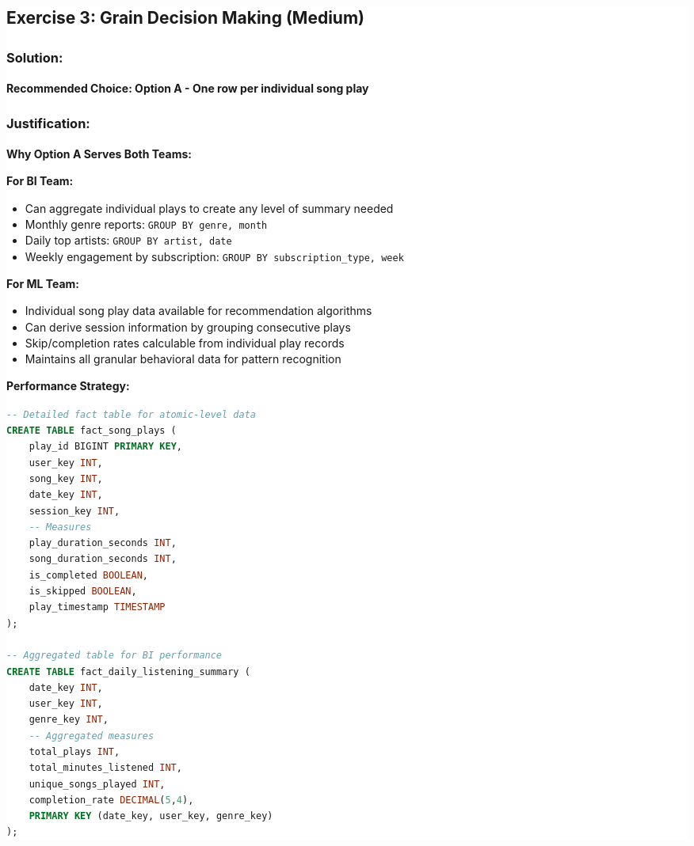 
## Exercise 3: Grain Decision Making (Medium)

### **Solution:**

**Recommended Choice: Option A - One row per individual song play**

### **Justification:**

**Why Option A Serves Both Teams:**

**For BI Team:**
- Can aggregate individual plays to create any level of summary needed
- Monthly genre reports: `GROUP BY genre, month`
- Daily top artists: `GROUP BY artist, date`  
- Weekly engagement by subscription: `GROUP BY subscription_type, week`

**For ML Team:**
- Individual song play data available for recommendation algorithms
- Can derive session information by grouping consecutive plays
- Skip/completion rates calculable from individual play records
- Maintains all granular behavioral data for pattern recognition

**Performance Strategy:**
```sql
-- Detailed fact table for atomic-level data
CREATE TABLE fact_song_plays (
    play_id BIGINT PRIMARY KEY,
    user_key INT,
    song_key INT,
    date_key INT,
    session_key INT,
    -- Measures
    play_duration_seconds INT,
    song_duration_seconds INT,
    is_completed BOOLEAN,
    is_skipped BOOLEAN,
    play_timestamp TIMESTAMP
);

-- Aggregated table for BI performance
CREATE TABLE fact_daily_listening_summary (
    date_key INT,
    user_key INT,
    genre_key INT,
    -- Aggregated measures
    total_plays INT,
    total_minutes_listened INT,
    unique_songs_played INT,
    completion_rate DECIMAL(5,4),
    PRIMARY KEY (date_key, user_key, genre_key)
);
```
